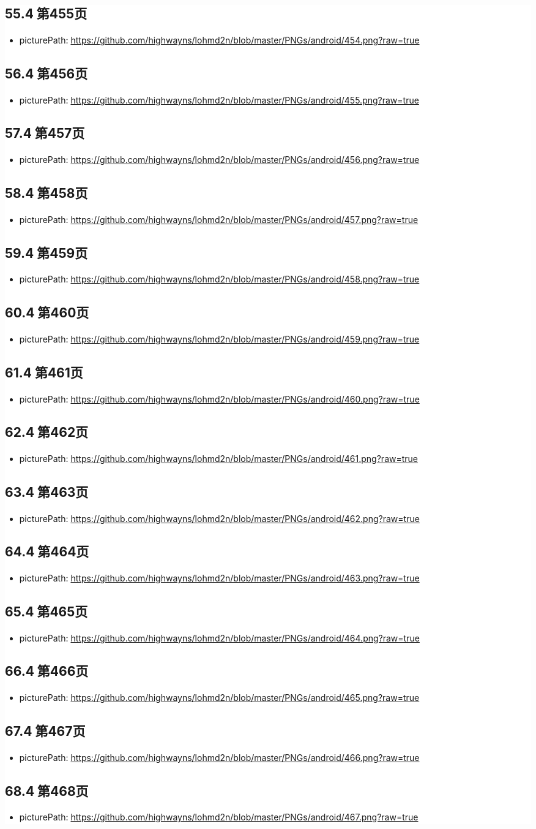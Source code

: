 ## 55.4 第455页
* picturePath: https://github.com/highwayns/lohmd2n/blob/master/PNGs/android/454.png?raw=true

## 56.4 第456页
* picturePath: https://github.com/highwayns/lohmd2n/blob/master/PNGs/android/455.png?raw=true

## 57.4 第457页
* picturePath: https://github.com/highwayns/lohmd2n/blob/master/PNGs/android/456.png?raw=true

## 58.4 第458页
* picturePath: https://github.com/highwayns/lohmd2n/blob/master/PNGs/android/457.png?raw=true

## 59.4 第459页
* picturePath: https://github.com/highwayns/lohmd2n/blob/master/PNGs/android/458.png?raw=true

## 60.4 第460页
* picturePath: https://github.com/highwayns/lohmd2n/blob/master/PNGs/android/459.png?raw=true

## 61.4 第461页
* picturePath: https://github.com/highwayns/lohmd2n/blob/master/PNGs/android/460.png?raw=true

## 62.4 第462页
* picturePath: https://github.com/highwayns/lohmd2n/blob/master/PNGs/android/461.png?raw=true

## 63.4 第463页
* picturePath: https://github.com/highwayns/lohmd2n/blob/master/PNGs/android/462.png?raw=true

## 64.4 第464页
* picturePath: https://github.com/highwayns/lohmd2n/blob/master/PNGs/android/463.png?raw=true

## 65.4 第465页
* picturePath: https://github.com/highwayns/lohmd2n/blob/master/PNGs/android/464.png?raw=true

## 66.4 第466页
* picturePath: https://github.com/highwayns/lohmd2n/blob/master/PNGs/android/465.png?raw=true

## 67.4 第467页
* picturePath: https://github.com/highwayns/lohmd2n/blob/master/PNGs/android/466.png?raw=true

## 68.4 第468页
* picturePath: https://github.com/highwayns/lohmd2n/blob/master/PNGs/android/467.png?raw=true
